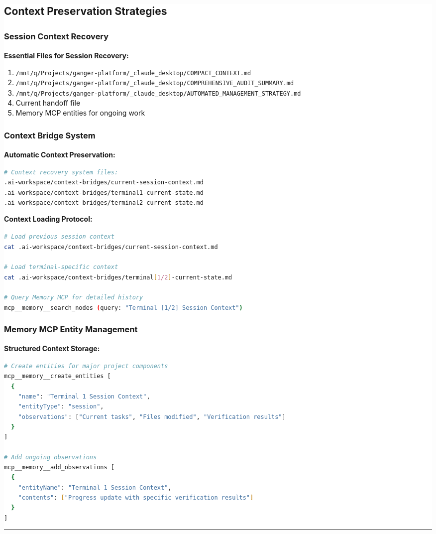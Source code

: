 ## Context Preservation Strategies

### Session Context Recovery

**Essential Files for Session Recovery:**
1. `/mnt/q/Projects/ganger-platform/_claude_desktop/COMPACT_CONTEXT.md`
2. `/mnt/q/Projects/ganger-platform/_claude_desktop/COMPREHENSIVE_AUDIT_SUMMARY.md`
3. `/mnt/q/Projects/ganger-platform/_claude_desktop/AUTOMATED_MANAGEMENT_STRATEGY.md`
4. Current handoff file
5. Memory MCP entities for ongoing work

### Context Bridge System

**Automatic Context Preservation:**
```bash
# Context recovery system files:
.ai-workspace/context-bridges/current-session-context.md
.ai-workspace/context-bridges/terminal1-current-state.md
.ai-workspace/context-bridges/terminal2-current-state.md
```

**Context Loading Protocol:**
```bash
# Load previous session context
cat .ai-workspace/context-bridges/current-session-context.md

# Load terminal-specific context
cat .ai-workspace/context-bridges/terminal[1/2]-current-state.md

# Query Memory MCP for detailed history
mcp__memory__search_nodes (query: "Terminal [1/2] Session Context")
```

### Memory MCP Entity Management

**Structured Context Storage:**
```bash
# Create entities for major project components
mcp__memory__create_entities [
  {
    "name": "Terminal 1 Session Context",
    "entityType": "session",
    "observations": ["Current tasks", "Files modified", "Verification results"]
  }
]

# Add ongoing observations
mcp__memory__add_observations [
  {
    "entityName": "Terminal 1 Session Context", 
    "contents": ["Progress update with specific verification results"]
  }
]
```

---